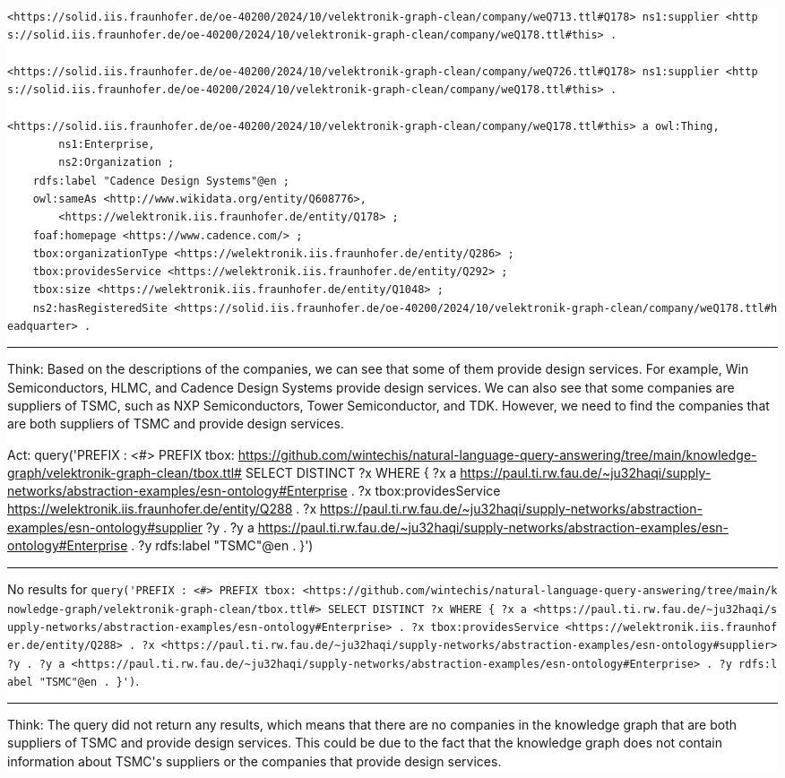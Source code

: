     <https://solid.iis.fraunhofer.de/oe-40200/2024/10/velektronik-graph-clean/company/weQ713.ttl#Q178> ns1:supplier <https://solid.iis.fraunhofer.de/oe-40200/2024/10/velektronik-graph-clean/company/weQ178.ttl#this> .
    
    <https://solid.iis.fraunhofer.de/oe-40200/2024/10/velektronik-graph-clean/company/weQ726.ttl#Q178> ns1:supplier <https://solid.iis.fraunhofer.de/oe-40200/2024/10/velektronik-graph-clean/company/weQ178.ttl#this> .
    
    <https://solid.iis.fraunhofer.de/oe-40200/2024/10/velektronik-graph-clean/company/weQ178.ttl#this> a owl:Thing,
            ns1:Enterprise,
            ns2:Organization ;
        rdfs:label "Cadence Design Systems"@en ;
        owl:sameAs <http://www.wikidata.org/entity/Q608776>,
            <https://welektronik.iis.fraunhofer.de/entity/Q178> ;
        foaf:homepage <https://www.cadence.com/> ;
        tbox:organizationType <https://welektronik.iis.fraunhofer.de/entity/Q286> ;
        tbox:providesService <https://welektronik.iis.fraunhofer.de/entity/Q292> ;
        tbox:size <https://welektronik.iis.fraunhofer.de/entity/Q1048> ;
        ns2:hasRegisteredSite <https://solid.iis.fraunhofer.de/oe-40200/2024/10/velektronik-graph-clean/company/weQ178.ttl#headquarter> .

***

Think: Based on the descriptions of the companies, we can see that some of them provide design services. For example, Win Semiconductors, HLMC, and Cadence Design Systems provide design services. We can also see that some companies are suppliers of TSMC, such as NXP Semiconductors, Tower Semiconductor, and TDK. However, we need to find the companies that are both suppliers of TSMC and provide design services.

Act: query('PREFIX : <#> PREFIX tbox: <https://github.com/wintechis/natural-language-query-answering/tree/main/knowledge-graph/velektronik-graph-clean/tbox.ttl#> SELECT DISTINCT ?x WHERE { ?x a <https://paul.ti.rw.fau.de/~ju32haqi/supply-networks/abstraction-examples/esn-ontology#Enterprise> . ?x tbox:providesService <https://welektronik.iis.fraunhofer.de/entity/Q288> . ?x <https://paul.ti.rw.fau.de/~ju32haqi/supply-networks/abstraction-examples/esn-ontology#supplier> ?y . ?y a <https://paul.ti.rw.fau.de/~ju32haqi/supply-networks/abstraction-examples/esn-ontology#Enterprise> . ?y rdfs:label "TSMC"@en . }')

***

No results for `query('PREFIX : <#> PREFIX tbox: <https://github.com/wintechis/natural-language-query-answering/tree/main/knowledge-graph/velektronik-graph-clean/tbox.ttl#> SELECT DISTINCT ?x WHERE { ?x a <https://paul.ti.rw.fau.de/~ju32haqi/supply-networks/abstraction-examples/esn-ontology#Enterprise> . ?x tbox:providesService <https://welektronik.iis.fraunhofer.de/entity/Q288> . ?x <https://paul.ti.rw.fau.de/~ju32haqi/supply-networks/abstraction-examples/esn-ontology#supplier> ?y . ?y a <https://paul.ti.rw.fau.de/~ju32haqi/supply-networks/abstraction-examples/esn-ontology#Enterprise> . ?y rdfs:label "TSMC"@en . }')`.

***

Think: The query did not return any results, which means that there are no companies in the knowledge graph that are both suppliers of TSMC and provide design services. This could be due to the fact that the knowledge graph does not contain information about TSMC's suppliers or the companies that provide design services.
